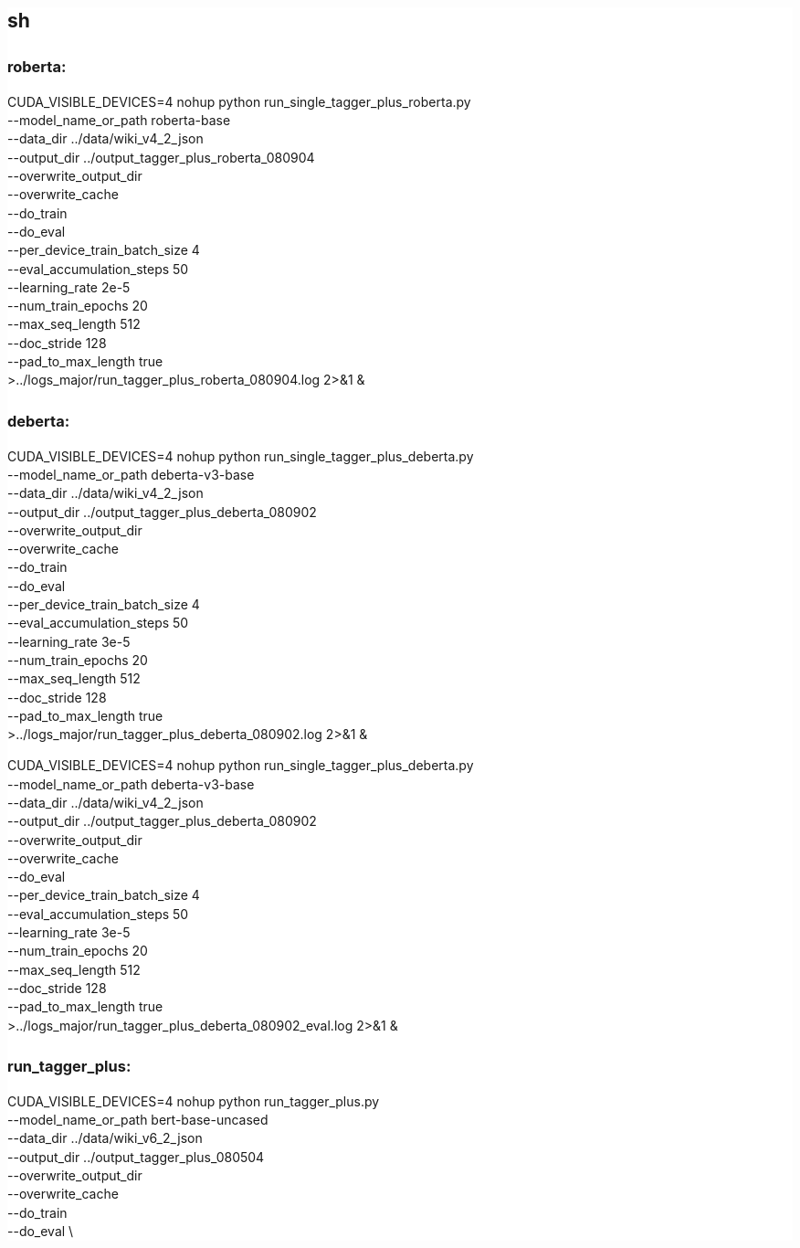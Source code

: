## sh
### roberta:
CUDA_VISIBLE_DEVICES=4 nohup python run_single_tagger_plus_roberta.py \
    --model_name_or_path roberta-base \
    --data_dir ../data/wiki_v4_2_json \
    --output_dir ../output_tagger_plus_roberta_080904 \
    --overwrite_output_dir \
    --overwrite_cache \
    --do_train \
    --do_eval \
    --per_device_train_batch_size 4 \
    --eval_accumulation_steps 50 \
    --learning_rate 2e-5 \
    --num_train_epochs 20 \
    --max_seq_length  512 \
    --doc_stride 128 \
    --pad_to_max_length true\
    >../logs_major/run_tagger_plus_roberta_080904.log 2>&1 &

### deberta:
CUDA_VISIBLE_DEVICES=4 nohup python run_single_tagger_plus_deberta.py \
    --model_name_or_path deberta-v3-base \
    --data_dir ../data/wiki_v4_2_json \
    --output_dir ../output_tagger_plus_deberta_080902 \
    --overwrite_output_dir \
    --overwrite_cache \
    --do_train \
    --do_eval \
    --per_device_train_batch_size 4 \
    --eval_accumulation_steps 50 \
    --learning_rate 3e-5 \
    --num_train_epochs 20 \
    --max_seq_length  512 \
    --doc_stride 128 \
    --pad_to_max_length true\
    >../logs_major/run_tagger_plus_deberta_080902.log 2>&1 &

CUDA_VISIBLE_DEVICES=4 nohup python run_single_tagger_plus_deberta.py \
    --model_name_or_path deberta-v3-base \
    --data_dir ../data/wiki_v4_2_json \
    --output_dir ../output_tagger_plus_deberta_080902 \
    --overwrite_output_dir \
    --overwrite_cache \
    --do_eval \
    --per_device_train_batch_size 4 \
    --eval_accumulation_steps 50 \
    --learning_rate 3e-5 \
    --num_train_epochs 20 \
    --max_seq_length  512 \
    --doc_stride 128 \
    --pad_to_max_length true\
    >../logs_major/run_tagger_plus_deberta_080902_eval.log 2>&1 &
### run_tagger_plus:
CUDA_VISIBLE_DEVICES=4 nohup python run_tagger_plus.py \
    --model_name_or_path bert-base-uncased \
    --data_dir ../data/wiki_v6_2_json \
    --output_dir ../output_tagger_plus_080504 \
    --overwrite_output_dir \
    --overwrite_cache \
    --do_train \
    --do_eval \